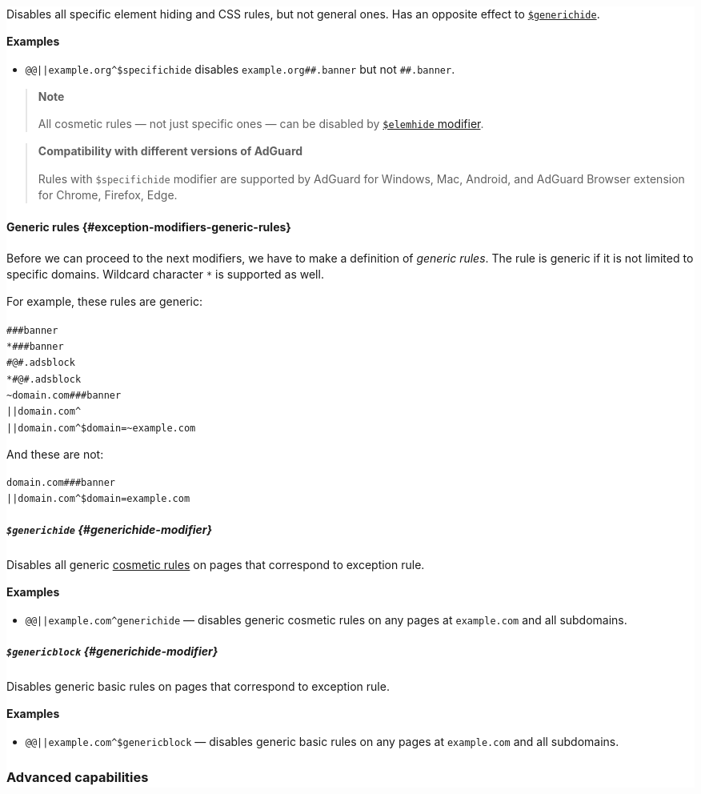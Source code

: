 Disables all specific element hiding and CSS rules, but not general ones. Has an opposite effect to [`$generichide`](#generichide-modifier).

**Examples**

* `@@||example.org^$specifichide` disables `example.org##.banner` but not `##.banner`.

> **Note**
> 
> All cosmetic rules — not just specific ones — can be disabled by [`$elemhide` modifier](#elemhide-modifier).

> **Compatibility with different versions of AdGuard**
> 
> Rules with `$specifichide` modifier are supported by AdGuard for Windows, Mac, Android, and AdGuard Browser extension for Chrome, Firefox, Edge.

#### Generic rules {#exception-modifiers-generic-rules}

Before we can proceed to the next modifiers, we have to make a definition of _generic rules_. The rule is generic if it is not limited to specific domains. Wildcard character `*` is supported as well.

For example, these rules are generic:
```
###banner
*###banner
#@#.adsblock
*#@#.adsblock
~domain.com###banner
||domain.com^
||domain.com^$domain=~example.com
```

And these are not:
```
domain.com###banner
||domain.com^$domain=example.com
```

##### **`$generichide`** {#generichide-modifier}

Disables all generic [cosmetic rules](#cosmetic-rules) on pages that correspond to exception rule.

**Examples**

* `@@||example.com^generichide` — disables generic cosmetic rules on any pages at `example.com` and all subdomains.

##### **`$genericblock`** {#generichide-modifier}

Disables generic basic rules on pages that correspond to exception rule.

**Examples**

* `@@||example.com^$genericblock` — disables generic basic rules on any pages at `example.com` and all subdomains.

### Advanced capabilities
